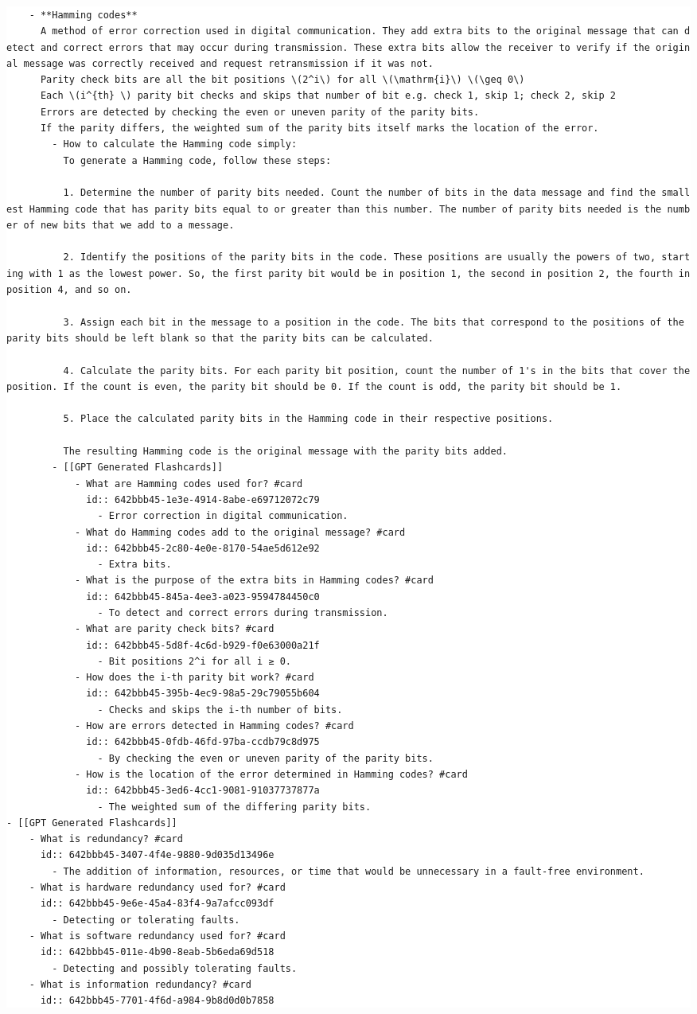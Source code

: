 		- **Hamming codes**
		  A method of error correction used in digital communication. They add extra bits to the original message that can detect and correct errors that may occur during transmission. These extra bits allow the receiver to verify if the original message was correctly received and request retransmission if it was not.
		  Parity check bits are all the bit positions \(2^i\) for all \(\mathrm{i}\) \(\geq 0\)
		  Each \(i^{th} \) parity bit checks and skips that number of bit e.g. check 1, skip 1; check 2, skip 2
		  Errors are detected by checking the even or uneven parity of the parity bits.
		  If the parity differs, the weighted sum of the parity bits itself marks the location of the error.
			- How to calculate the Hamming code simply:
			  To generate a Hamming code, follow these steps:
			  
			  1. Determine the number of parity bits needed. Count the number of bits in the data message and find the smallest Hamming code that has parity bits equal to or greater than this number. The number of parity bits needed is the number of new bits that we add to a message.
			  
			  2. Identify the positions of the parity bits in the code. These positions are usually the powers of two, starting with 1 as the lowest power. So, the first parity bit would be in position 1, the second in position 2, the fourth in position 4, and so on.
			  
			  3. Assign each bit in the message to a position in the code. The bits that correspond to the positions of the parity bits should be left blank so that the parity bits can be calculated. 
			  
			  4. Calculate the parity bits. For each parity bit position, count the number of 1's in the bits that cover the position. If the count is even, the parity bit should be 0. If the count is odd, the parity bit should be 1.
			  
			  5. Place the calculated parity bits in the Hamming code in their respective positions.
			  
			  The resulting Hamming code is the original message with the parity bits added.
			- [[GPT Generated Flashcards]]
				- What are Hamming codes used for? #card
				  id:: 642bbb45-1e3e-4914-8abe-e69712072c79
					- Error correction in digital communication.
				- What do Hamming codes add to the original message? #card
				  id:: 642bbb45-2c80-4e0e-8170-54ae5d612e92
					- Extra bits.
				- What is the purpose of the extra bits in Hamming codes? #card
				  id:: 642bbb45-845a-4ee3-a023-9594784450c0
					- To detect and correct errors during transmission.
				- What are parity check bits? #card
				  id:: 642bbb45-5d8f-4c6d-b929-f0e63000a21f
					- Bit positions 2^i for all i ≥ 0.
				- How does the i-th parity bit work? #card
				  id:: 642bbb45-395b-4ec9-98a5-29c79055b604
					- Checks and skips the i-th number of bits.
				- How are errors detected in Hamming codes? #card
				  id:: 642bbb45-0fdb-46fd-97ba-ccdb79c8d975
					- By checking the even or uneven parity of the parity bits.
				- How is the location of the error determined in Hamming codes? #card
				  id:: 642bbb45-3ed6-4cc1-9081-91037737877a
					- The weighted sum of the differing parity bits.
	- [[GPT Generated Flashcards]]
		- What is redundancy? #card
		  id:: 642bbb45-3407-4f4e-9880-9d035d13496e
			- The addition of information, resources, or time that would be unnecessary in a fault-free environment.
		- What is hardware redundancy used for? #card
		  id:: 642bbb45-9e6e-45a4-83f4-9a7afcc093df
			- Detecting or tolerating faults.
		- What is software redundancy used for? #card
		  id:: 642bbb45-011e-4b90-8eab-5b6eda69d518
			- Detecting and possibly tolerating faults.
		- What is information redundancy? #card
		  id:: 642bbb45-7701-4f6d-a984-9b8d0d0b7858